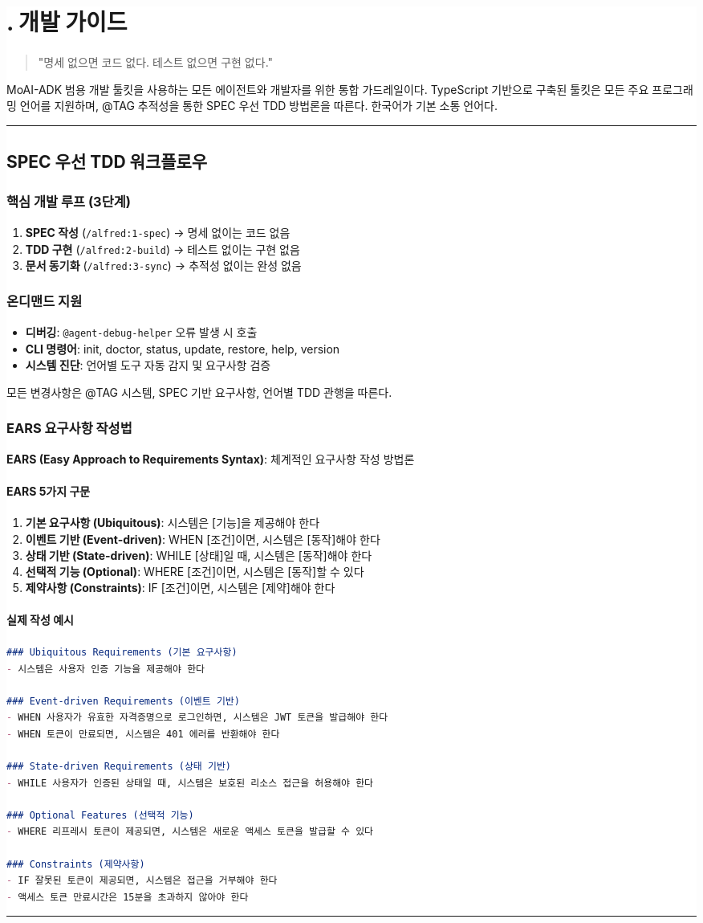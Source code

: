 # . 개발 가이드

> "명세 없으면 코드 없다. 테스트 없으면 구현 없다."

MoAI-ADK 범용 개발 툴킷을 사용하는 모든 에이전트와 개발자를 위한 통합 가드레일이다. TypeScript 기반으로 구축된 툴킷은 모든 주요 프로그래밍 언어를 지원하며, @TAG 추적성을 통한 SPEC 우선 TDD 방법론을 따른다. 한국어가 기본 소통 언어다.

---

## SPEC 우선 TDD 워크플로우

### 핵심 개발 루프 (3단계)

1. **SPEC 작성** (`/alfred:1-spec`) → 명세 없이는 코드 없음
2. **TDD 구현** (`/alfred:2-build`) → 테스트 없이는 구현 없음
3. **문서 동기화** (`/alfred:3-sync`) → 추적성 없이는 완성 없음

### 온디맨드 지원

- **디버깅**: `@agent-debug-helper` 오류 발생 시 호출
- **CLI 명령어**: init, doctor, status, update, restore, help, version
- **시스템 진단**: 언어별 도구 자동 감지 및 요구사항 검증

모든 변경사항은 @TAG 시스템, SPEC 기반 요구사항, 언어별 TDD 관행을 따른다.

### EARS 요구사항 작성법

**EARS (Easy Approach to Requirements Syntax)**: 체계적인 요구사항 작성 방법론

#### EARS 5가지 구문
1. **기본 요구사항 (Ubiquitous)**: 시스템은 [기능]을 제공해야 한다
2. **이벤트 기반 (Event-driven)**: WHEN [조건]이면, 시스템은 [동작]해야 한다
3. **상태 기반 (State-driven)**: WHILE [상태]일 때, 시스템은 [동작]해야 한다
4. **선택적 기능 (Optional)**: WHERE [조건]이면, 시스템은 [동작]할 수 있다
5. **제약사항 (Constraints)**: IF [조건]이면, 시스템은 [제약]해야 한다

#### 실제 작성 예시
```markdown
### Ubiquitous Requirements (기본 요구사항)
- 시스템은 사용자 인증 기능을 제공해야 한다

### Event-driven Requirements (이벤트 기반)
- WHEN 사용자가 유효한 자격증명으로 로그인하면, 시스템은 JWT 토큰을 발급해야 한다
- WHEN 토큰이 만료되면, 시스템은 401 에러를 반환해야 한다

### State-driven Requirements (상태 기반)
- WHILE 사용자가 인증된 상태일 때, 시스템은 보호된 리소스 접근을 허용해야 한다

### Optional Features (선택적 기능)
- WHERE 리프레시 토큰이 제공되면, 시스템은 새로운 액세스 토큰을 발급할 수 있다

### Constraints (제약사항)
- IF 잘못된 토큰이 제공되면, 시스템은 접근을 거부해야 한다
- 액세스 토큰 만료시간은 15분을 초과하지 않아야 한다
```

---